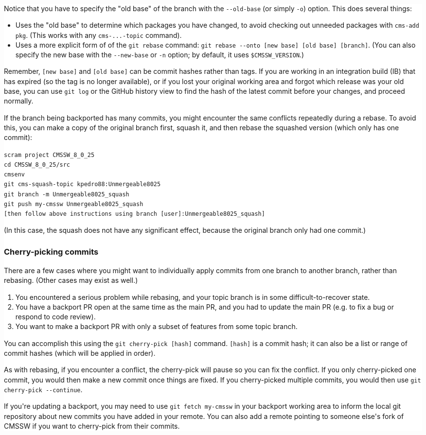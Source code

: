 Notice that you have to specify the "old base" of the branch with the `--old-base` (or simply `-o`) option. This does several things:
* Uses the "old base" to determine which packages you have changed, to avoid checking out unneeded packages
with `cms-addpkg`. (This works with any `cms-...-topic` command).
* Uses a more explicit form of of the `git rebase` command: `git rebase --onto [new base] [old base] [branch]`. (You can also specify
the new base with the `--new-base` or `-n` option; by default, it uses `$CMSSW_VERSION`.)

Remember, `[new base]` and `[old base]` can be commit hashes rather than tags.
If you are working in an integration build (IB) that has expired (so the tag is no longer available),
or if you lost your original working area and forgot which release was your old base,
you can use `git log` or the GitHub history view to find the hash of the latest commit before your changes, and proceed normally.

If the branch being backported has many commits, you might encounter the same conflicts repeatedly during a rebase.
To avoid this, you can make a copy of the original branch first, squash it, and then rebase the squashed version (which only has one commit):
```
scram project CMSSW_8_0_25
cd CMSSW_8_0_25/src
cmsenv
git cms-squash-topic kpedro88:Unmergeable8025
git branch -m Unmergeable8025_squash
git push my-cmssw Unmergeable8025_squash
[then follow above instructions using branch [user]:Unmergeable8025_squash]
```
(In this case, the squash does not have any significant effect, because the original branch only had one commit.)

### Cherry-picking commits

There are a few cases where you might want to individually apply commits from one branch to another branch, rather than rebasing.
(Other cases may exist as well.)
1. You encountered a serious problem while rebasing, and your topic branch is in some difficult-to-recover state.
2. You have a backport PR open at the same time as the main PR, and you had to update the main PR 
(e.g. to fix a bug or respond to code review).
3. You want to make a backport PR with only a subset of features from some topic branch.

You can accomplish this using the `git cherry-pick [hash]` command.
`[hash]` is a commit hash; it can also be a list or range of commit hashes (which will be applied in order).

As with rebasing, if you encounter a conflict, the cherry-pick will pause so you can fix the conflict.
If you only cherry-picked one commit, you would then make a new commit once things are fixed.
If you cherry-picked multiple commits, you would then use `git cherry-pick --continue`.

If you're updating a backport, you may need to use `git fetch my-cmssw` in your backport working area to inform
the local git repository about new commits you have added in your remote.
You can also add a remote pointing to someone else's fork of CMSSW if you want to cherry-pick from their commits.
